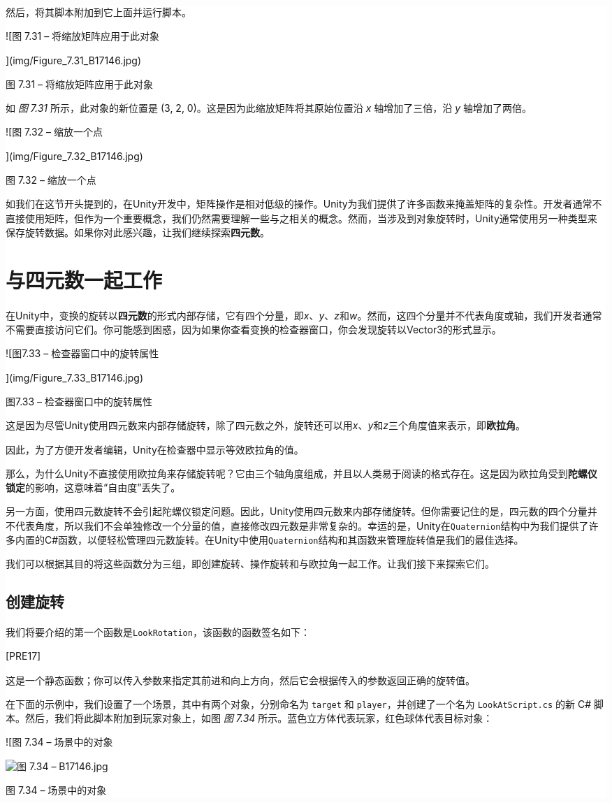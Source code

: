 然后，将其脚本附加到它上面并运行脚本。

![图 7.31 – 将缩放矩阵应用于此对象

](img/Figure_7.31_B17146.jpg)

图 7.31 – 将缩放矩阵应用于此对象

如 *图 7.31* 所示，此对象的新位置是 (3, 2, 0)。这是因为此缩放矩阵将其原始位置沿 *x* 轴增加了三倍，沿 *y* 轴增加了两倍。

![图 7.32 – 缩放一个点

](img/Figure_7.32_B17146.jpg)

图 7.32 – 缩放一个点

如我们在这节开头提到的，在Unity开发中，矩阵操作是相对低级的操作。Unity为我们提供了许多函数来掩盖矩阵的复杂性。开发者通常不直接使用矩阵，但作为一个重要概念，我们仍然需要理解一些与之相关的概念。然而，当涉及到对象旋转时，Unity通常使用另一种类型来保存旋转数据。如果你对此感兴趣，让我们继续探索**四元数**。

# 与四元数一起工作

在Unity中，变换的旋转以**四元数**的形式内部存储，它有四个分量，即*x*、*y*、*z*和*w*。然而，这四个分量并不代表角度或轴，我们开发者通常不需要直接访问它们。你可能感到困惑，因为如果你查看变换的检查器窗口，你会发现旋转以Vector3的形式显示。

![图7.33 – 检查器窗口中的旋转属性

](img/Figure_7.33_B17146.jpg)

图7.33 – 检查器窗口中的旋转属性

这是因为尽管Unity使用四元数来内部存储旋转，除了四元数之外，旋转还可以用*x*、*y*和*z*三个角度值来表示，即**欧拉角**。

因此，为了方便开发者编辑，Unity在检查器中显示等效欧拉角的值。

那么，为什么Unity不直接使用欧拉角来存储旋转呢？它由三个轴角度组成，并且以人类易于阅读的格式存在。这是因为欧拉角受到**陀螺仪锁定**的影响，这意味着“自由度”丢失了。

另一方面，使用四元数旋转不会引起陀螺仪锁定问题。因此，Unity使用四元数来内部存储旋转。但你需要记住的是，四元数的四个分量并不代表角度，所以我们不会单独修改一个分量的值，直接修改四元数是非常复杂的。幸运的是，Unity在`Quaternion`结构中为我们提供了许多内置的C#函数，以便轻松管理四元数旋转。在Unity中使用`Quaternion`结构和其函数来管理旋转值是我们的最佳选择。

我们可以根据其目的将这些函数分为三组，即创建旋转、操作旋转和与欧拉角一起工作。让我们接下来探索它们。

## 创建旋转

我们将要介绍的第一个函数是`LookRotation`，该函数的函数签名如下：

[PRE17]

这是一个静态函数；你可以传入参数来指定其前进和向上方向，然后它会根据传入的参数返回正确的旋转值。

在下面的示例中，我们设置了一个场景，其中有两个对象，分别命名为 `target` 和 `player`，并创建了一个名为 `LookAtScript.cs` 的新 C# 脚本。然后，我们将此脚本附加到玩家对象上，如图 *图 7.34* 所示。蓝色立方体代表玩家，红色球体代表目标对象：

![图 7.34 – 场景中的对象

![图 7.34 – B17146.jpg](img/Figure_7.34_B17146.jpg)

图 7.34 – 场景中的对象
